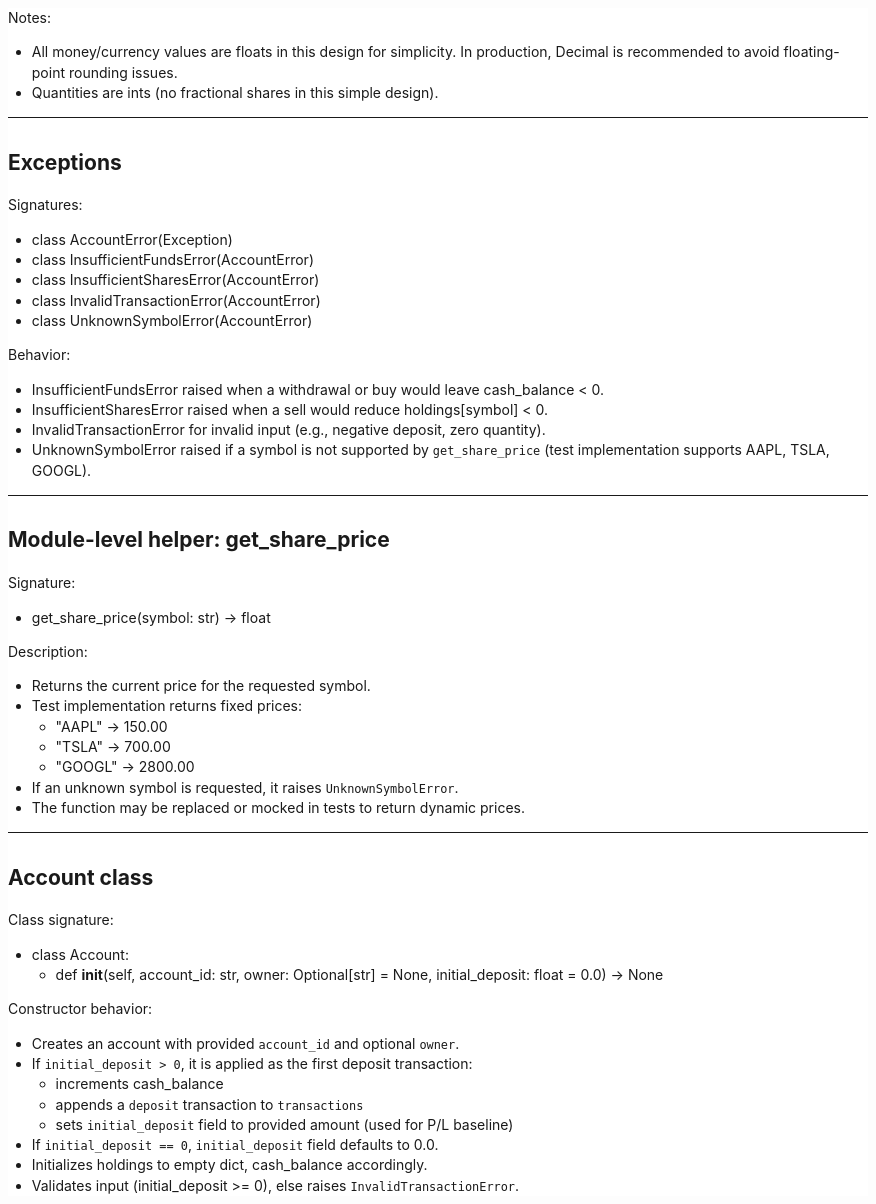 Notes:
- All money/currency values are floats in this design for simplicity. In production, Decimal is recommended to avoid floating-point rounding issues.
- Quantities are ints (no fractional shares in this simple design).

---

## Exceptions

Signatures:

- class AccountError(Exception)
- class InsufficientFundsError(AccountError)
- class InsufficientSharesError(AccountError)
- class InvalidTransactionError(AccountError)
- class UnknownSymbolError(AccountError)

Behavior:
- InsufficientFundsError raised when a withdrawal or buy would leave cash_balance < 0.
- InsufficientSharesError raised when a sell would reduce holdings[symbol] < 0.
- InvalidTransactionError for invalid input (e.g., negative deposit, zero quantity).
- UnknownSymbolError raised if a symbol is not supported by `get_share_price` (test implementation supports AAPL, TSLA, GOOGL).

---

## Module-level helper: get_share_price

Signature:

- get_share_price(symbol: str) -> float

Description:

- Returns the current price for the requested symbol.
- Test implementation returns fixed prices:
  - "AAPL" -> 150.00
  - "TSLA" -> 700.00
  - "GOOGL" -> 2800.00
- If an unknown symbol is requested, it raises `UnknownSymbolError`.
- The function may be replaced or mocked in tests to return dynamic prices.

---

## Account class

Class signature:

- class Account:
    - def __init__(self, account_id: str, owner: Optional[str] = None, initial_deposit: float = 0.0) -> None

Constructor behavior:
- Creates an account with provided `account_id` and optional `owner`.
- If `initial_deposit > 0`, it is applied as the first deposit transaction:
  - increments cash_balance
  - appends a `deposit` transaction to `transactions`
  - sets `initial_deposit` field to provided amount (used for P/L baseline)
- If `initial_deposit == 0`, `initial_deposit` field defaults to 0.0.
- Initializes holdings to empty dict, cash_balance accordingly.
- Validates input (initial_deposit >= 0), else raises `InvalidTransactionError`.
